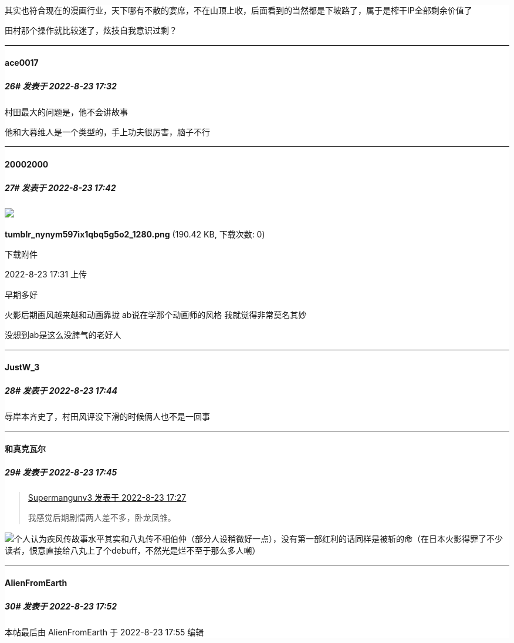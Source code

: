 其实也符合现在的漫画行业，天下哪有不散的宴席，不在山顶上收，后面看到的当然都是下坡路了，属于是榨干IP全部剩余价值了

田村那个操作就比较迷了，炫技自我意识过剩？

*****

####  ace0017  
##### 26#       发表于 2022-8-23 17:32

村田最大的问题是，他不会讲故事

他和大暮维人是一个类型的，手上功夫很厉害，脑子不行

*****

####  20002000  
##### 27#       发表于 2022-8-23 17:42

<img src="https://img.saraba1st.com/forum/202208/23/173152pc46z4kvk060evqk.png" referrerpolicy="no-referrer">

<strong>tumblr_nynym597ix1qbq5g5o2_1280.png</strong> (190.42 KB, 下载次数: 0)

下载附件

2022-8-23 17:31 上传

早期多好

火影后期画风越来越和动画靠拢 ab说在学那个动画师的风格 我就觉得非常莫名其妙

没想到ab是这么没脾气的老好人

*****

####  JustW_3  
##### 28#       发表于 2022-8-23 17:44

辱岸本齐史了，村田风评没下滑的时候俩人也不是一回事

*****

####  和真克瓦尔  
##### 29#       发表于 2022-8-23 17:45

<blockquote><a href="httphttps://bbs.saraba1st.com/2b/forum.php?mod=redirect&amp;goto=findpost&amp;pid=57186221&amp;ptid=2088574" target="_blank">Supermangunv3 发表于 2022-8-23 17:27</a>

我感觉后期剧情两人差不多，卧龙凤雏。</blockquote>
<img src="https://static.saraba1st.com/image/smiley/face2017/067.png" referrerpolicy="no-referrer">个人认为疾风传故事水平其实和八丸传不相伯仲（部分人设稍微好一点），没有第一部红利的话同样是被斩的命（在日本火影得罪了不少读者，恨意直接给八丸上了个debuff，不然光是烂不至于那么多人嘲）

*****

####  AlienFromEarth  
##### 30#       发表于 2022-8-23 17:52

 本帖最后由 AlienFromEarth 于 2022-8-23 17:55 编辑 
